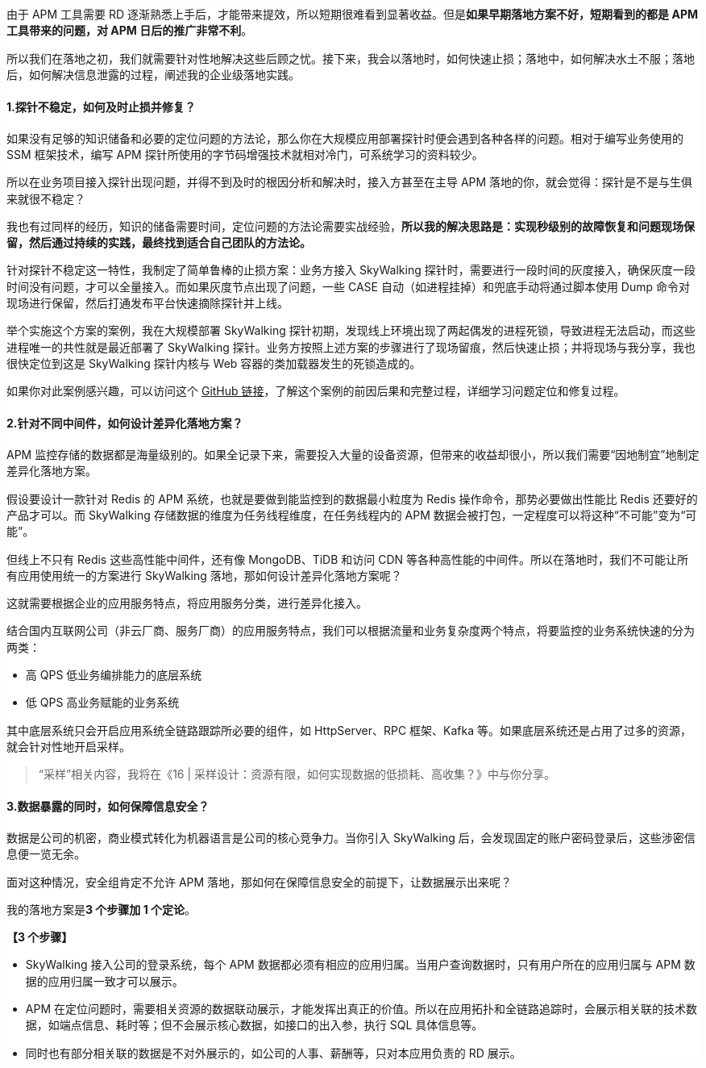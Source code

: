 由于 APM 工具需要 RD 逐渐熟悉上手后，才能带来提效，所以短期很难看到显著收益。但是**如果早期落地方案不好，短期看到的都是 APM 工具带来的问题，对 APM 日后的推广非常不利**。

所以我们在落地之初，我们就需要针对性地解决这些后顾之忧。接下来，我会以落地时，如何快速止损；落地中，如何解决水土不服；落地后，如何解决信息泄露的过程，阐述我的企业级落地实践。

#### 1.探针不稳定，如何及时止损并修复？

如果没有足够的知识储备和必要的定位问题的方法论，那么你在大规模应用部署探针时便会遇到各种各样的问题。相对于编写业务使用的 SSM 框架技术，编写 APM 探针所使用的字节码增强技术就相对冷门，可系统学习的资料较少。

所以在业务项目接入探针出现问题，并得不到及时的根因分析和解决时，接入方甚至在主导 APM 落地的你，就会觉得：探针是不是与生俱来就很不稳定？

我也有过同样的经历，知识的储备需要时间，定位问题的方法论需要实战经验，**所以我的解决思路是：实现秒级别的故障恢复和问题现场保留，然后通过持续的实践，最终找到适合自己团队的方法论。**

针对探针不稳定这一特性，我制定了简单鲁棒的止损方案：业务方接入 SkyWalking 探针时，需要进行一段时间的灰度接入，确保灰度一段时间没有问题，才可以全量接入。而如果灰度节点出现了问题，一些 CASE 自动（如进程挂掉）和兜底手动将通过脚本使用 Dump 命令对现场进行保留，然后打通发布平台快速摘除探针并上线。

举个实施这个方案的案例，我在大规模部署 SkyWalking 探针初期，发现线上环境出现了两起偶发的进程死锁，导致进程无法启动，而这些进程唯一的共性就是最近部署了 SkyWalking 探针。业务方按照上述方案的步骤进行了现场留痕，然后快速止损；并将现场与我分享，我也很快定位到这是 SkyWalking 探针内核与 Web 容器的类加载器发生的死锁造成的。

如果你对此案例感兴趣，可以访问这个 [GitHub 链接](https://github.com/apache/skywalking/issues/3784?fileGuid=xxQTRXtVcqtHK6j8)，了解这个案例的前因后果和完整过程，详细学习问题定位和修复过程。

#### 2.针对不同中间件，如何设计差异化落地方案？

APM 监控存储的数据都是海量级别的。如果全记录下来，需要投入大量的设备资源，但带来的收益却很小，所以我们需要“因地制宜”地制定差异化落地方案。

假设要设计一款针对 Redis 的 APM 系统，也就是要做到能监控到的数据最小粒度为 Redis 操作命令，那势必要做出性能比 Redis 还要好的产品才可以。而 SkyWalking 存储数据的维度为任务线程维度，在任务线程内的 APM 数据会被打包，一定程度可以将这种“不可能”变为“可能”。

但线上不只有 Redis 这些高性能中间件，还有像 MongoDB、TiDB 和访问 CDN 等各种高性能的中间件。所以在落地时，我们不可能让所有应用使用统一的方案进行 SkyWalking 落地，那如何设计差异化落地方案呢？

这就需要根据企业的应用服务特点，将应用服务分类，进行差异化接入。

结合国内互联网公司（非云厂商、服务厂商）的应用服务特点，我们可以根据流量和业务复杂度两个特点，将要监控的业务系统快速的分为两类：

-   高 QPS 低业务编排能力的底层系统
    
-   低 QPS 高业务赋能的业务系统
    

其中底层系统只会开启应用系统全链路跟踪所必要的组件，如 HttpServer、RPC 框架、Kafka 等。如果底层系统还是占用了过多的资源，就会针对性地开启采样。

> “采样”相关内容，我将在《16 | 采样设计：资源有限，如何实现数据的低损耗、高收集？》中与你分享。

#### 3.数据暴露的同时，如何保障信息安全？

数据是公司的机密，商业模式转化为机器语言是公司的核心竞争力。当你引入 SkyWalking 后，会发现固定的账户密码登录后，这些涉密信息便一览无余。

面对这种情况，安全组肯定不允许 APM 落地，那如何在保障信息安全的前提下，让数据展示出来呢？

我的落地方案是**3 个步骤加 1 个定论**。

**【3 个步骤】**

-   SkyWalking 接入公司的登录系统，每个 APM 数据都必须有相应的应用归属。当用户查询数据时，只有用户所在的应用归属与 APM 数据的应用归属一致才可以展示。
    
-   APM 在定位问题时，需要相关资源的数据联动展示，才能发挥出真正的价值。所以在应用拓扑和全链路追踪时，会展示相关联的技术数据，如端点信息、耗时等；但不会展示核心数据，如接口的出入参，执行 SQL 具体信息等。
    
-   同时也有部分相关联的数据是不对外展示的，如公司的人事、薪酬等，只对本应用负责的 RD 展示。
    